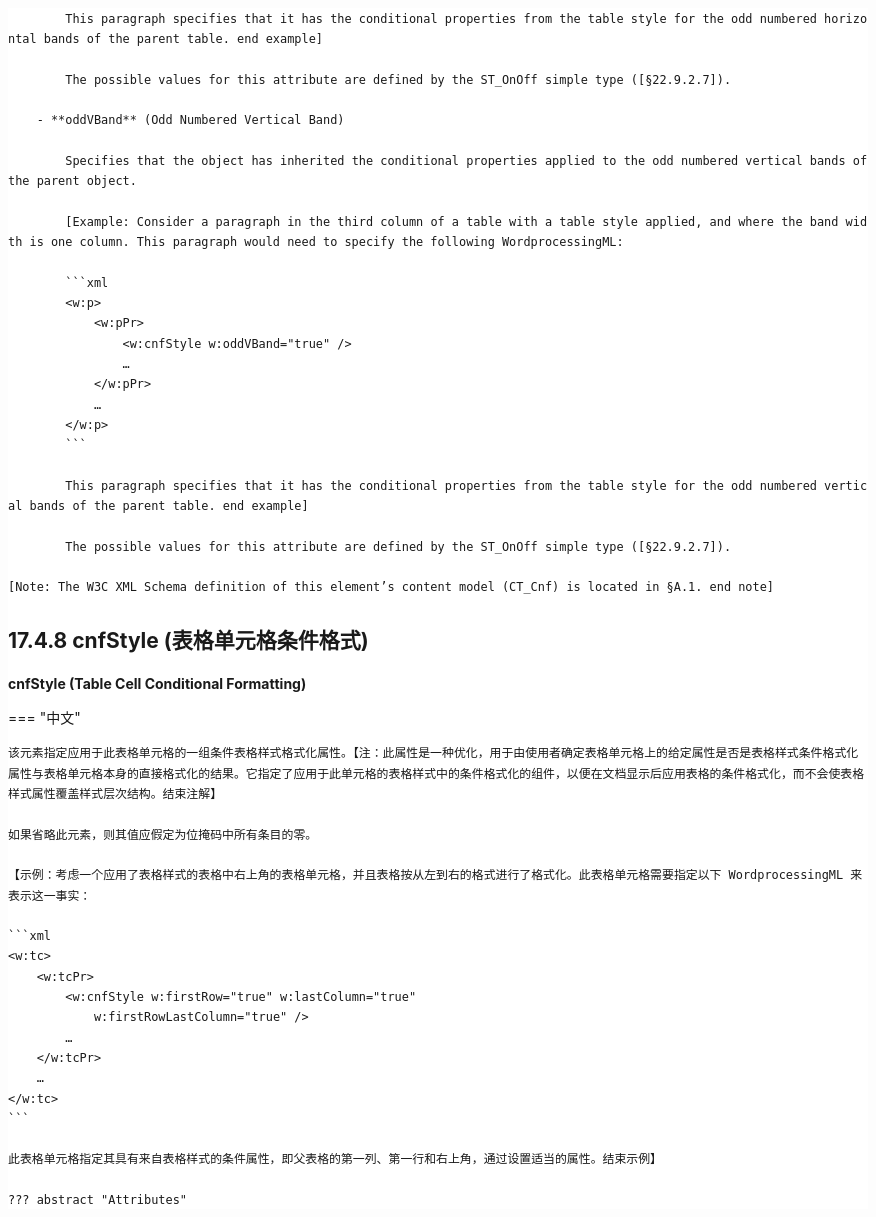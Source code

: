             This paragraph specifies that it has the conditional properties from the table style for the odd numbered horizontal bands of the parent table. end example]
            
            The possible values for this attribute are defined by the ST_OnOff simple type ([§22.9.2.7]).
    
        - **oddVBand** (Odd Numbered Vertical Band)
    
            Specifies that the object has inherited the conditional properties applied to the odd numbered vertical bands of the parent object.
            
            [Example: Consider a paragraph in the third column of a table with a table style applied, and where the band width is one column. This paragraph would need to specify the following WordprocessingML:
            
            ```xml
            <w:p>
                <w:pPr>
                    <w:cnfStyle w:oddVBand="true" />
                    …
                </w:pPr>
                …
            </w:p>
            ```
            
            This paragraph specifies that it has the conditional properties from the table style for the odd numbered vertical bands of the parent table. end example]
            
            The possible values for this attribute are defined by the ST_OnOff simple type ([§22.9.2.7]).
    
    [Note: The W3C XML Schema definition of this element’s content model (CT_Cnf) is located in §A.1. end note]

## 17.4.8 cnfStyle (表格单元格条件格式)

**cnfStyle (Table Cell Conditional Formatting)**

=== "中文"

    该元素指定应用于此表格单元格的一组条件表格样式格式化属性。【注：此属性是一种优化，用于由使用者确定表格单元格上的给定属性是否是表格样式条件格式化属性与表格单元格本身的直接格式化的结果。它指定了应用于此单元格的表格样式中的条件格式化的组件，以便在文档显示后应用表格的条件格式化，而不会使表格样式属性覆盖样式层次结构。结束注解】
    
    如果省略此元素，则其值应假定为位掩码中所有条目的零。
    
    【示例：考虑一个应用了表格样式的表格中右上角的表格单元格，并且表格按从左到右的格式进行了格式化。此表格单元格需要指定以下 WordprocessingML 来表示这一事实：
    
    ```xml
    <w:tc>
        <w:tcPr>
            <w:cnfStyle w:firstRow="true" w:lastColumn="true"
                w:firstRowLastColumn="true" />
            …
        </w:tcPr>
        …
    </w:tc>
    ```
    
    此表格单元格指定其具有来自表格样式的条件属性，即父表格的第一列、第一行和右上角，通过设置适当的属性。结束示例】
    
    ??? abstract "Attributes"
    